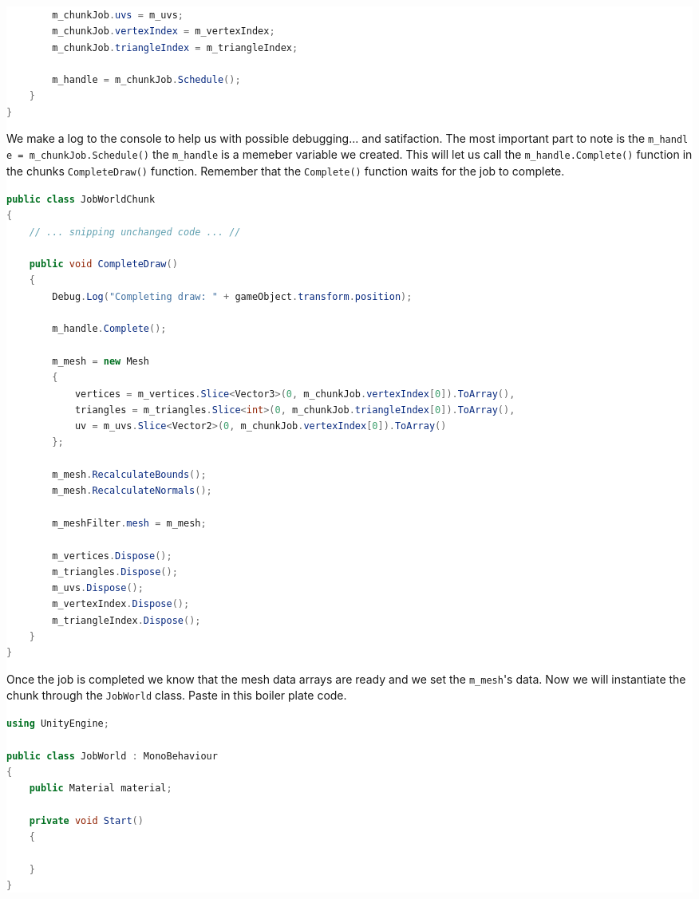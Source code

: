 ```cs
        m_chunkJob.uvs = m_uvs;
        m_chunkJob.vertexIndex = m_vertexIndex;
        m_chunkJob.triangleIndex = m_triangleIndex;

        m_handle = m_chunkJob.Schedule();
    }
}
```

We make a log to the console to help us with possible debugging... and satifaction. The most important part to note is the `m_handle = m_chunkJob.Schedule()` the `m_handle` is a memeber variable we created. This will let us call the `m_handle.Complete()` function in the chunks `CompleteDraw()` function. Remember that the `Complete()` function waits for the job to complete.

```cs
public class JobWorldChunk
{
    // ... snipping unchanged code ... //

    public void CompleteDraw()
    {
        Debug.Log("Completing draw: " + gameObject.transform.position);

        m_handle.Complete();

        m_mesh = new Mesh
        {
            vertices = m_vertices.Slice<Vector3>(0, m_chunkJob.vertexIndex[0]).ToArray(),
            triangles = m_triangles.Slice<int>(0, m_chunkJob.triangleIndex[0]).ToArray(),
            uv = m_uvs.Slice<Vector2>(0, m_chunkJob.vertexIndex[0]).ToArray()
        };

        m_mesh.RecalculateBounds();
        m_mesh.RecalculateNormals();

        m_meshFilter.mesh = m_mesh;

        m_vertices.Dispose();
        m_triangles.Dispose();
        m_uvs.Dispose();
        m_vertexIndex.Dispose();
        m_triangleIndex.Dispose();
    }   
}
```

Once the job is completed we know that the mesh data arrays are ready and we set the `m_mesh`'s data. Now we will instantiate the chunk through the `JobWorld` class. Paste in this boiler plate code.

```cs
using UnityEngine;

public class JobWorld : MonoBehaviour
{
    public Material material;

    private void Start()
    {

    }
}
```
